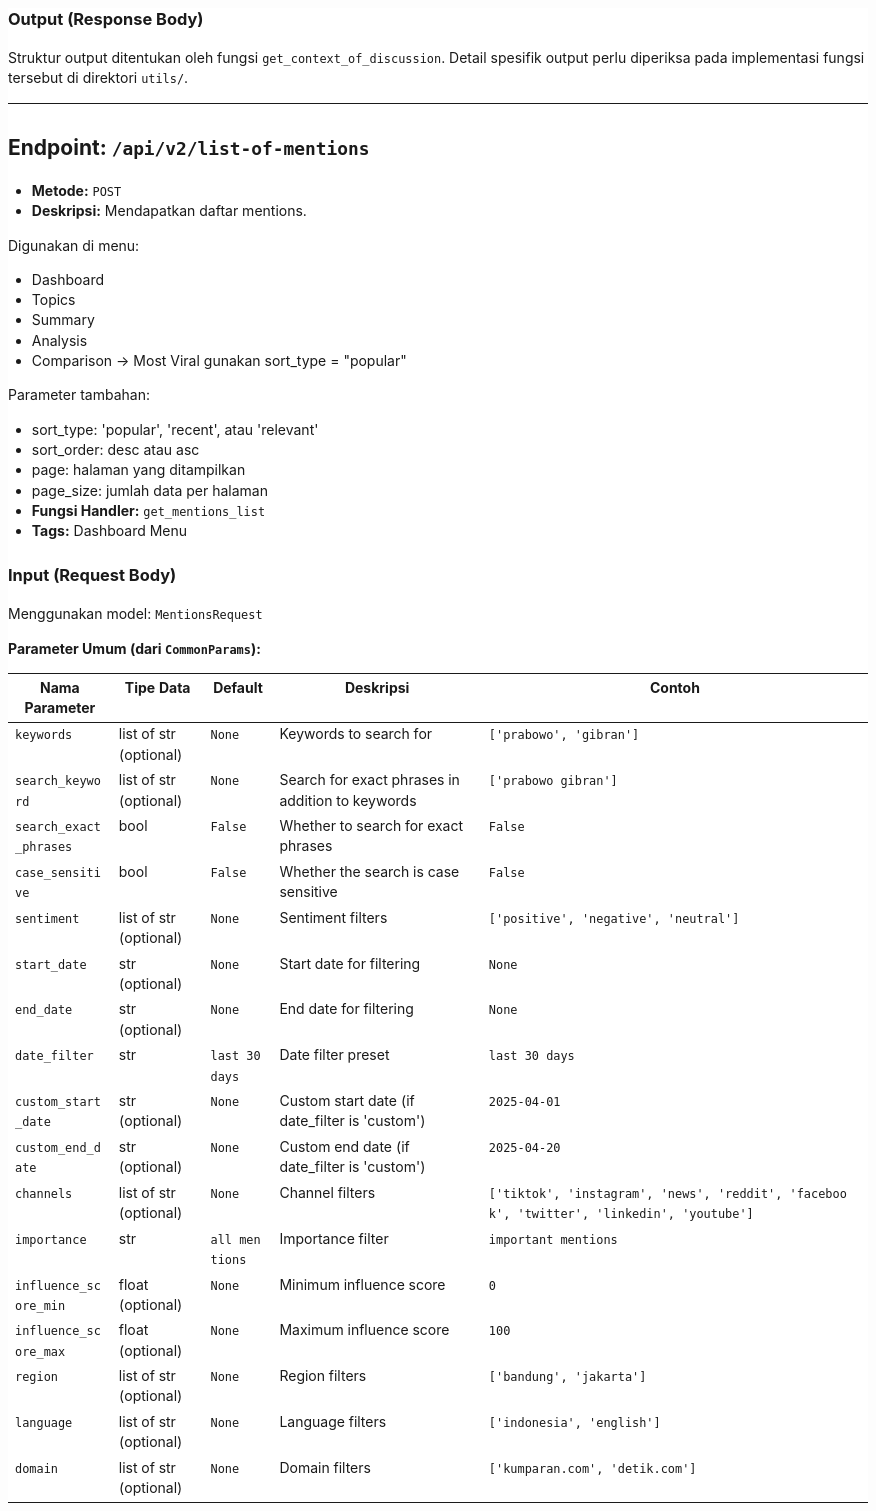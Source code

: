 ### Output (Response Body)

Struktur output ditentukan oleh fungsi `get_context_of_discussion`.
Detail spesifik output perlu diperiksa pada implementasi fungsi tersebut di direktori `utils/`.

---

## Endpoint: `/api/v2/list-of-mentions`

- **Metode:** `POST`
- **Deskripsi:** Mendapatkan daftar mentions.

Digunakan di menu:
- Dashboard
- Topics
- Summary
- Analysis
- Comparison -> Most Viral gunakan sort_type = "popular"

Parameter tambahan:
- sort_type: 'popular', 'recent', atau 'relevant'
- sort_order: desc atau asc
- page: halaman yang ditampilkan
- page_size: jumlah data per halaman
- **Fungsi Handler:** `get_mentions_list`
- **Tags:** Dashboard Menu

### Input (Request Body)

Menggunakan model: `MentionsRequest`

**Parameter Umum (dari `CommonParams`):**

| Nama Parameter | Tipe Data | Default | Deskripsi | Contoh |
|---|---|---|---|---|
| `keywords` | list of str (optional) | `None` | Keywords to search for | `['prabowo', 'gibran']` |
| `search_keyword` | list of str (optional) | `None` | Search for exact phrases in addition to keywords | `['prabowo gibran']` |
| `search_exact_phrases` | bool | `False` | Whether to search for exact phrases | `False` |
| `case_sensitive` | bool | `False` | Whether the search is case sensitive | `False` |
| `sentiment` | list of str (optional) | `None` | Sentiment filters | `['positive', 'negative', 'neutral']` |
| `start_date` | str (optional) | `None` | Start date for filtering | `None` |
| `end_date` | str (optional) | `None` | End date for filtering | `None` |
| `date_filter` | str | `last 30 days` | Date filter preset | `last 30 days` |
| `custom_start_date` | str (optional) | `None` | Custom start date (if date_filter is 'custom') | `2025-04-01` |
| `custom_end_date` | str (optional) | `None` | Custom end date (if date_filter is 'custom') | `2025-04-20` |
| `channels` | list of str (optional) | `None` | Channel filters | `['tiktok', 'instagram', 'news', 'reddit', 'facebook', 'twitter', 'linkedin', 'youtube']` |
| `importance` | str | `all mentions` | Importance filter | `important mentions` |
| `influence_score_min` | float (optional) | `None` | Minimum influence score | `0` |
| `influence_score_max` | float (optional) | `None` | Maximum influence score | `100` |
| `region` | list of str (optional) | `None` | Region filters | `['bandung', 'jakarta']` |
| `language` | list of str (optional) | `None` | Language filters | `['indonesia', 'english']` |
| `domain` | list of str (optional) | `None` | Domain filters | `['kumparan.com', 'detik.com']` |
